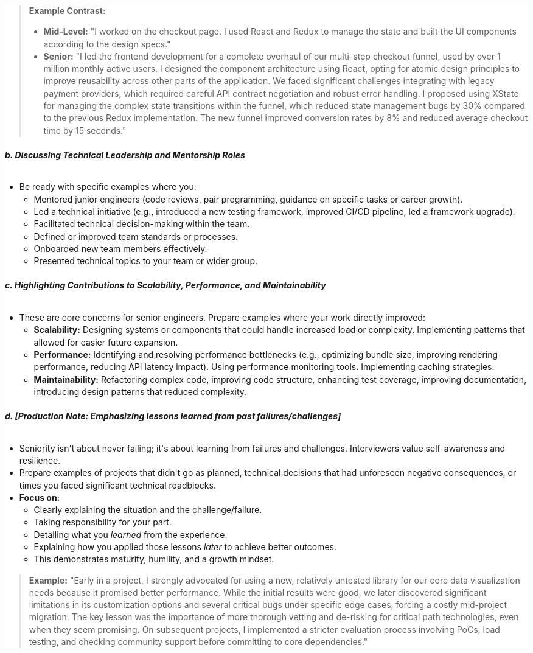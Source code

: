 > **Example Contrast:**
>
> - **Mid-Level:** "I worked on the checkout page. I used React and Redux to manage the state and built the UI components according to the design specs."
> - **Senior:** "I led the frontend development for a complete overhaul of our multi-step checkout funnel, used by over 1 million monthly active users. I designed the component architecture using React, opting for atomic design principles to improve reusability across other parts of the application. We faced significant challenges integrating with legacy payment providers, which required careful API contract negotiation and robust error handling. I proposed using XState for managing the complex state transitions within the funnel, which reduced state management bugs by 30% compared to the previous Redux implementation. The new funnel improved conversion rates by 8% and reduced average checkout time by 15 seconds."

###### **b. Discussing Technical Leadership and Mentorship Roles**

- Be ready with specific examples where you:
  - Mentored junior engineers (code reviews, pair programming, guidance on specific tasks or career growth).
  - Led a technical initiative (e.g., introduced a new testing framework, improved CI/CD pipeline, led a framework upgrade).
  - Facilitated technical decision-making within the team.
  - Defined or improved team standards or processes.
  - Onboarded new team members effectively.
  - Presented technical topics to your team or wider group.

###### **c. Highlighting Contributions to Scalability, Performance, and Maintainability**

- These are core concerns for senior engineers. Prepare examples where your work directly improved:
  - **Scalability:** Designing systems or components that could handle increased load or complexity. Implementing patterns that allowed for easier future expansion.
  - **Performance:** Identifying and resolving performance bottlenecks (e.g., optimizing bundle size, improving rendering performance, reducing API latency impact). Using performance monitoring tools. Implementing caching strategies.
  - **Maintainability:** Refactoring complex code, improving code structure, enhancing test coverage, improving documentation, introducing design patterns that reduced complexity.

###### **d. [Production Note: Emphasizing lessons learned from past failures/challenges]**

- Seniority isn't about never failing; it's about learning from failures and challenges. Interviewers value self-awareness and resilience.
- Prepare examples of projects that didn't go as planned, technical decisions that had unforeseen negative consequences, or times you faced significant technical roadblocks.
- **Focus on:**
  - Clearly explaining the situation and the challenge/failure.
  - Taking responsibility for your part.
  - Detailing what you _learned_ from the experience.
  - Explaining how you applied those lessons _later_ to achieve better outcomes.
  - This demonstrates maturity, humility, and a growth mindset.

> **Example:** "Early in a project, I strongly advocated for using a new, relatively untested library for our core data visualization needs because it promised better performance. While the initial results were good, we later discovered significant limitations in its customization options and several critical bugs under specific edge cases, forcing a costly mid-project migration. The key lesson was the importance of more thorough vetting and de-risking for critical path technologies, even when they seem promising. On subsequent projects, I implemented a stricter evaluation process involving PoCs, load testing, and checking community support before committing to core dependencies."
